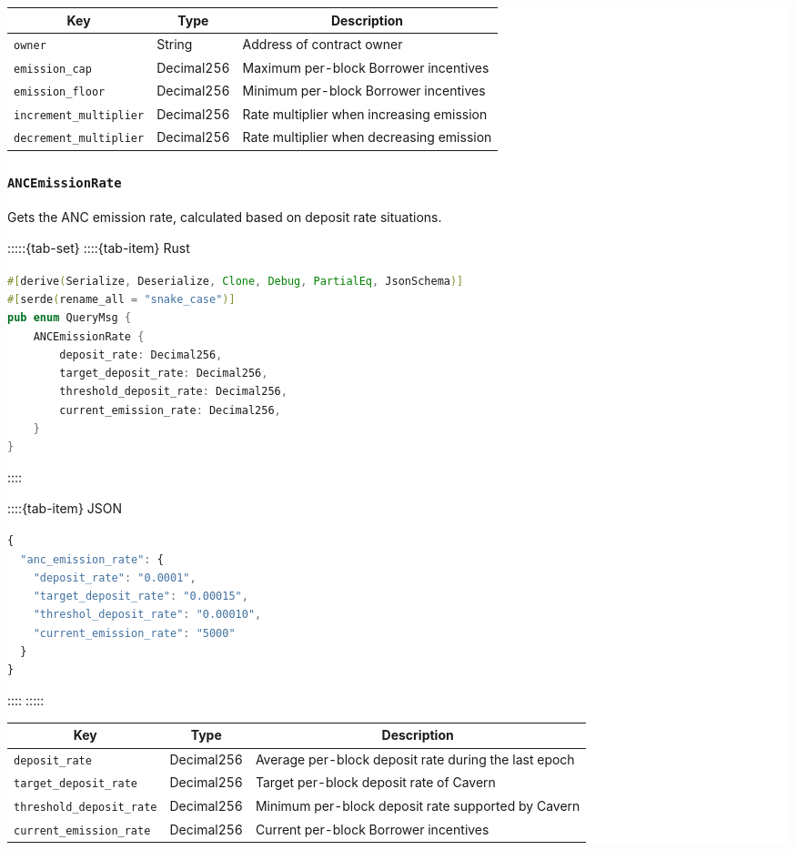 | Key                    | Type       | Description                              |
| ---------------------- | ---------- | ---------------------------------------- |
| `owner`                | String     | Address of contract owner                |
| `emission_cap`         | Decimal256 | Maximum per-block Borrower incentives    |
| `emission_floor`       | Decimal256 | Minimum per-block Borrower incentives    |
| `increment_multiplier` | Decimal256 | Rate multiplier when increasing emission |
| `decrement_multiplier` | Decimal256 | Rate multiplier when decreasing emission |

### `ANCEmissionRate`

Gets the ANC emission rate, calculated based on deposit rate situations.

:::::{tab-set}
::::{tab-item} Rust
```rust
#[derive(Serialize, Deserialize, Clone, Debug, PartialEq, JsonSchema)]
#[serde(rename_all = "snake_case")]
pub enum QueryMsg {
    ANCEmissionRate {
        deposit_rate: Decimal256, 
        target_deposit_rate: Decimal256, 
        threshold_deposit_rate: Decimal256, 
        current_emission_rate: Decimal256, 
    }
}
```
::::

::::{tab-item} JSON
```javascript
{
  "anc_emission_rate": {
    "deposit_rate": "0.0001", 
    "target_deposit_rate": "0.00015", 
    "threshol_deposit_rate": "0.00010", 
    "current_emission_rate": "5000" 
  }
}
```
::::
:::::

| Key                      | Type       | Description                                          |
| ------------------------ | ---------- | ---------------------------------------------------- |
| `deposit_rate`           | Decimal256 | Average per-block deposit rate during the last epoch |
| `target_deposit_rate`    | Decimal256 | Target per-block deposit rate of Cavern              |
| `threshold_deposit_rate` | Decimal256 | Minimum per-block deposit rate supported by Cavern   |
| `current_emission_rate`  | Decimal256 | Current per-block Borrower incentives                |
